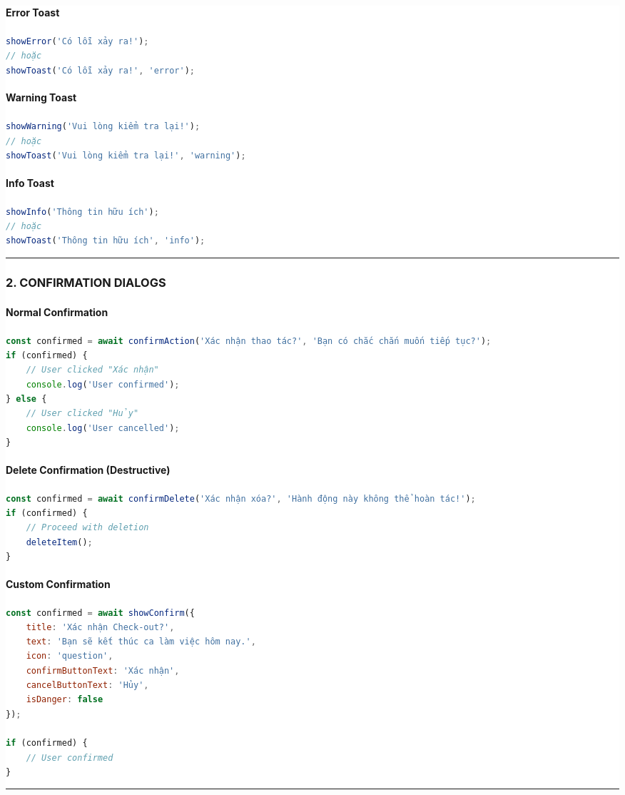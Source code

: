 #### Error Toast
```javascript
showError('Có lỗi xảy ra!');
// hoặc
showToast('Có lỗi xảy ra!', 'error');
```

#### Warning Toast
```javascript
showWarning('Vui lòng kiểm tra lại!');
// hoặc
showToast('Vui lòng kiểm tra lại!', 'warning');
```

#### Info Toast
```javascript
showInfo('Thông tin hữu ích');
// hoặc
showToast('Thông tin hữu ích', 'info');
```

---

### 2. CONFIRMATION DIALOGS

#### Normal Confirmation
```javascript
const confirmed = await confirmAction('Xác nhận thao tác?', 'Bạn có chắc chắn muốn tiếp tục?');
if (confirmed) {
    // User clicked "Xác nhận"
    console.log('User confirmed');
} else {
    // User clicked "Hủy"
    console.log('User cancelled');
}
```

#### Delete Confirmation (Destructive)
```javascript
const confirmed = await confirmDelete('Xác nhận xóa?', 'Hành động này không thể hoàn tác!');
if (confirmed) {
    // Proceed with deletion
    deleteItem();
}
```

#### Custom Confirmation
```javascript
const confirmed = await showConfirm({
    title: 'Xác nhận Check-out?',
    text: 'Bạn sẽ kết thúc ca làm việc hôm nay.',
    icon: 'question',
    confirmButtonText: 'Xác nhận',
    cancelButtonText: 'Hủy',
    isDanger: false
});

if (confirmed) {
    // User confirmed
}
```

---